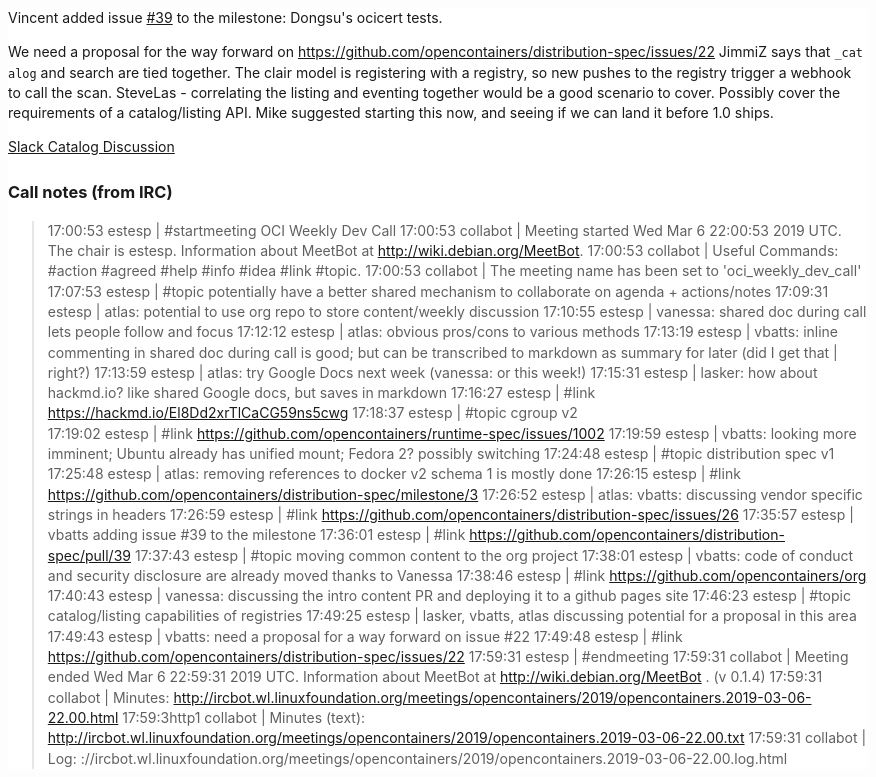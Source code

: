 Vincent added issue [#39](https://github.com/opencontainers/distribution-spec/pull/39) to the milestone: Dongsu's ocicert tests.

We need a proposal for the way forward on https://github.com/opencontainers/distribution-spec/issues/22
JimmiZ says that `_catalog` and search are tied together.
The clair model is registering with a registry, so new pushes to the registry trigger a webhook to call the scan.
SteveLas - correlating the listing and eventing together would be a good scenario to cover. Possibly cover the requirements of a catalog/listing API. Mike suggested starting this now, and seeing if we can land it before 1.0 ships.

[Slack Catalog Discussion](https://opencontainers.slack.com/messages/CGSAW6X0X/)

### Call notes (from IRC)

> 17:00:53          estesp | #startmeeting OCI Weekly Dev Call
> 17:00:53        collabot | Meeting started Wed Mar  6 22:00:53 2019 UTC.  The chair is estesp. Information about MeetBot at http://wiki.debian.org/MeetBot.
> 17:00:53        collabot | Useful Commands: #action #agreed #help #info #idea #link #topic.
> 17:00:53        collabot | The meeting name has been set to 'oci_weekly_dev_call'
> 17:07:53          estesp | #topic potentially have a better shared mechanism to collaborate on agenda + actions/notes
> 17:09:31          estesp | atlas: potential to use org repo to store content/weekly discussion
> 17:10:55          estesp | vanessa: shared doc during call lets people follow and focus
> 17:12:12          estesp | atlas: obvious pros/cons to various methods
> 17:13:19          estesp | vbatts: inline commenting in shared doc during call is good; but can be transcribed to markdown as summary for later (did I get that
>                          | right?)
> 17:13:59          estesp | atlas: try Google Docs next week (vanessa: or this week!)
> 17:15:31          estesp | lasker: how about hackmd.io? like shared Google docs, but saves in markdown
> 17:16:27          estesp | #link https://hackmd.io/El8Dd2xrTlCaCG59ns5cwg
> 17:18:37          estesp | #topic cgroup v2  
> 17:19:02          estesp | #link https://github.com/opencontainers/runtime-spec/issues/1002
> 17:19:59          estesp | vbatts: looking more imminent; Ubuntu already has unified mount; Fedora 2? possibly switching
> 17:24:48          estesp | #topic distribution spec v1
> 17:25:48          estesp | atlas: removing references to docker v2 schema 1 is mostly done
> 17:26:15          estesp | #link https://github.com/opencontainers/distribution-spec/milestone/3
> 17:26:52          estesp | atlas: vbatts: discussing vendor specific strings in headers
> 17:26:59          estesp | #link https://github.com/opencontainers/distribution-spec/issues/26
> 17:35:57          estesp | vbatts adding issue #39 to the milestone
> 17:36:01          estesp | #link https://github.com/opencontainers/distribution-spec/pull/39
> 17:37:43          estesp | #topic moving common content to the org project
> 17:38:01          estesp | vbatts: code of conduct and security disclosure are already moved thanks to Vanessa
> 17:38:46          estesp | #link https://github.com/opencontainers/org
> 17:40:43          estesp | vanessa: discussing the intro content PR and deploying it to a github pages site
> 17:46:23          estesp | #topic catalog/listing capabilities of registries
> 17:49:25          estesp | lasker, vbatts, atlas discussing potential for a proposal in this area
> 17:49:43          estesp | vbatts: need a proposal for a way forward on issue #22
> 17:49:48          estesp | #link https://github.com/opencontainers/distribution-spec/issues/22
> 17:59:31          estesp | #endmeeting
> 17:59:31        collabot | Meeting ended Wed Mar  6 22:59:31 2019 UTC.  Information about MeetBot at http://wiki.debian.org/MeetBot . (v 0.1.4)
> 17:59:31        collabot | Minutes:        http://ircbot.wl.linuxfoundation.org/meetings/opencontainers/2019/opencontainers.2019-03-06-22.00.html
> 17:59:3http1        collabot | Minutes (text): http://ircbot.wl.linuxfoundation.org/meetings/opencontainers/2019/opencontainers.2019-03-06-22.00.txt
> 17:59:31        collabot | Log:            ://ircbot.wl.linuxfoundation.org/meetings/opencontainers/2019/opencontainers.2019-03-06-22.00.log.html
> 
